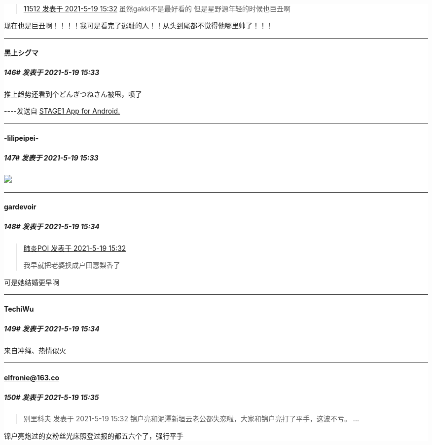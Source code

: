 <blockquote><a href="httphttps://bbs.saraba1st.com/2b/forum.php?mod=redirect&amp;goto=findpost&amp;pid=51303385&amp;ptid=2004889" target="_blank">11512 发表于 2021-5-19 15:32</a>
虽然gakki不是最好看的 但是星野源年轻的时候也巨丑啊</blockquote>
现在也是巨丑啊！！！！我可是看完了逃耻的人！！从头到尾都不觉得他哪里帅了！！！


*****

####  黑上シグマ  
##### 146#       发表于 2021-5-19 15:33


推上趋势还看到个どんぎつねさん被甩，喷了


----发送自 [STAGE1 App for Android.](http://stage1.5j4m.com/?1.37)


*****

####  -lilipeipei-  
##### 147#       发表于 2021-5-19 15:33


<img src="https://static.saraba1st.com/image/smiley/face2017/132.png" referrerpolicy="no-referrer">


*****

####  gardevoir  
##### 148#       发表于 2021-5-19 15:34


<blockquote><a href="httphttps://bbs.saraba1st.com/2b/forum.php?mod=redirect&amp;goto=findpost&amp;pid=51303370&amp;ptid=2004889" target="_blank">肺炎POI 发表于 2021-5-19 15:32</a>

我早就把老婆换成户田惠梨香了</blockquote>
可是她结婚更早啊


*****

####  TechiWu  
##### 149#       发表于 2021-5-19 15:34


来自冲绳、热情似火


*****

####  elfronie@163.co  
##### 150#       发表于 2021-5-19 15:35


<blockquote>别里科夫 发表于 2021-5-19 15:32
锦户亮和泥潭新垣云老公都失恋啦，大家和锦户亮打了平手，这波不亏。 ...</blockquote>
锦户亮炮过的女粉丝光床照登过报的都五六个了，强行平手
